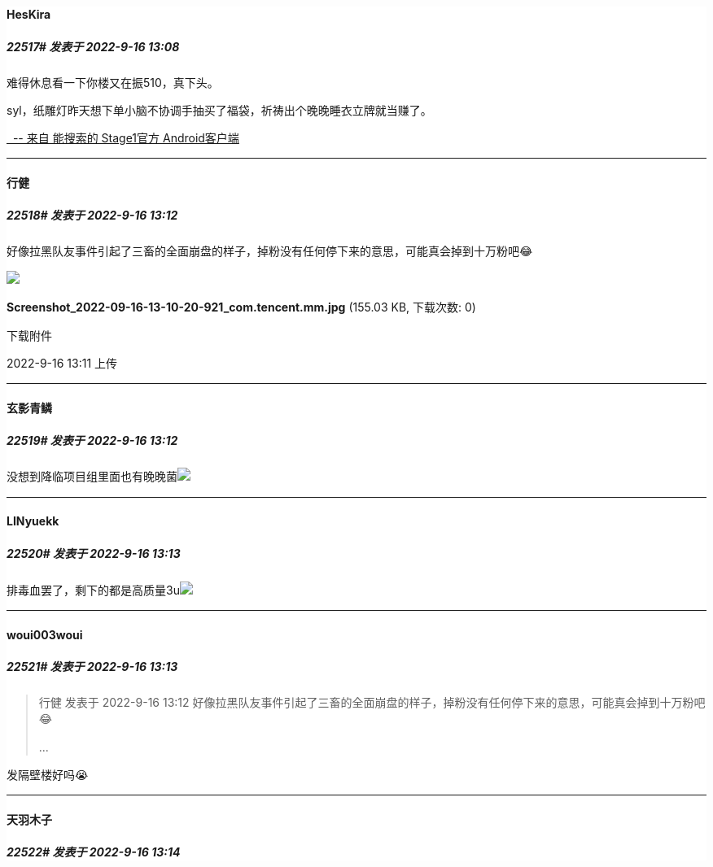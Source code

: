 ####  HesKira  
##### 22517#       发表于 2022-9-16 13:08

难得休息看一下你楼又在振510，真下头。

syl，纸雕灯昨天想下单小脑不协调手抽买了福袋，祈祷出个晚晚睡衣立牌就当赚了。

[  -- 来自 能搜索的 Stage1官方 Android客户端](https://www.coolapk.com/apk/140634)



*****

####  行健  
##### 22518#       发表于 2022-9-16 13:12

好像拉黑队友事件引起了三畜的全面崩盘的样子，掉粉没有任何停下来的意思，可能真会掉到十万粉吧😂

<img src="https://img.saraba1st.com/forum/202209/16/131115ypncpewi7kgafffa.jpg" referrerpolicy="no-referrer">

<strong>Screenshot_2022-09-16-13-10-20-921_com.tencent.mm.jpg</strong> (155.03 KB, 下载次数: 0)

下载附件

2022-9-16 13:11 上传

*****

####  玄影青鳞  
##### 22519#       发表于 2022-9-16 13:12

没想到降临项目组里面也有晚晚菌<img src="https://static.saraba1st.com/image/smiley/face2017/037.png" referrerpolicy="no-referrer">

*****

####  LINyuekk  
##### 22520#       发表于 2022-9-16 13:13

排毒血罢了，剩下的都是高质量3u<img src="https://static.saraba1st.com/image/smiley/face2017/067.png" referrerpolicy="no-referrer">

*****

####  woui003woui  
##### 22521#       发表于 2022-9-16 13:13

<blockquote>行健 发表于 2022-9-16 13:12
好像拉黑队友事件引起了三畜的全面崩盘的样子，掉粉没有任何停下来的意思，可能真会掉到十万粉吧😂

 ...</blockquote>
发隔壁楼好吗😭

*****

####  天羽木子  
##### 22522#       发表于 2022-9-16 13:14
